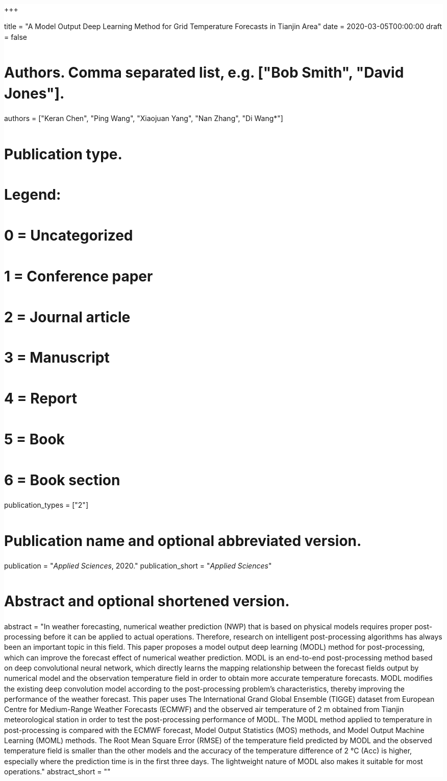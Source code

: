 +++

title = "A Model Output Deep Learning Method for Grid Temperature Forecasts in Tianjin Area"
date = 2020-03-05T00:00:00
draft = false

# Authors. Comma separated list, e.g. ["Bob Smith", "David Jones"].
authors = ["Keran Chen", "Ping Wang", "Xiaojuan Yang", "Nan Zhang", "Di Wang*"]

# Publication type.
# Legend:
# 0 = Uncategorized
# 1 = Conference paper
# 2 = Journal article
# 3 = Manuscript
# 4 = Report
# 5 = Book
# 6 = Book section
publication_types = ["2"]

# Publication name and optional abbreviated version.
publication = "*Applied Sciences*, 2020."
publication_short = "*Applied Sciences*"

# Abstract and optional shortened version.
abstract = "In weather forecasting, numerical weather prediction (NWP) that is based on physical models requires proper post-processing before it can be applied to actual operations. Therefore, research on intelligent post-processing algorithms has always been an important topic in this field. This paper proposes a model output deep learning (MODL) method for post-processing, which can improve the forecast effect of numerical weather prediction. MODL is an end-to-end post-processing method based on deep convolutional neural network, which directly learns the mapping relationship between the forecast fields output by numerical model and the observation temperature field in order to obtain more accurate temperature forecasts. MODL modifies the existing deep convolution model according to the post-processing problem’s characteristics, thereby improving the performance of the weather forecast. This paper uses The International Grand Global Ensemble (TIGGE) dataset from European Centre for Medium-Range Weather Forecasts (ECMWF) and the observed air temperature of 2 m obtained from Tianjin meteorological station in order to test the post-processing performance of MODL. The MODL method applied to temperature in post-processing is compared with the ECMWF forecast, Model Output Statistics (MOS) methods, and Model Output Machine Learning (MOML) methods. The Root Mean Square Error (RMSE) of the temperature field predicted by MODL and the observed temperature field is smaller than the other models and the accuracy of the temperature difference of 2 °C (Acc) is higher, especially where the prediction time is in the first three days. The lightweight nature of MODL also makes it suitable for most operations."
abstract_short = ""
